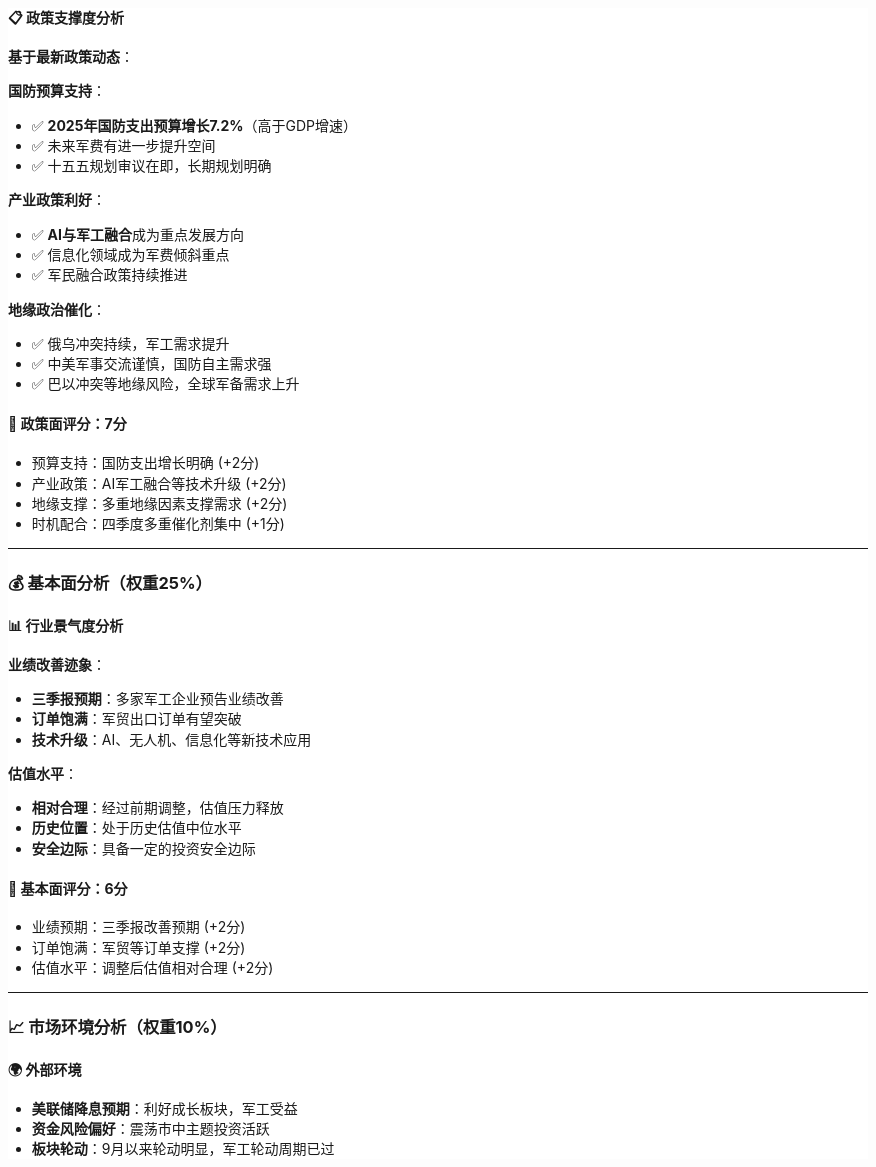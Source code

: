 #### 📋 **政策支撑度分析**
**基于最新政策动态**：

**国防预算支持**：
- ✅ **2025年国防支出预算增长7.2%**（高于GDP增速）
- ✅ 未来军费有进一步提升空间
- ✅ 十五五规划审议在即，长期规划明确

**产业政策利好**：
- ✅ **AI与军工融合**成为重点发展方向
- ✅ 信息化领域成为军费倾斜重点
- ✅ 军民融合政策持续推进

**地缘政治催化**：
- ✅ 俄乌冲突持续，军工需求提升
- ✅ 中美军事交流谨慎，国防自主需求强
- ✅ 巴以冲突等地缘风险，全球军备需求上升

#### 🎯 **政策面评分：7分**
- 预算支持：国防支出增长明确 (+2分)
- 产业政策：AI军工融合等技术升级 (+2分)
- 地缘支撑：多重地缘因素支撑需求 (+2分)
- 时机配合：四季度多重催化剂集中 (+1分)

---

### 💰 **基本面分析**（权重25%）

#### 📊 **行业景气度分析**

**业绩改善迹象**：
- **三季报预期**：多家军工企业预告业绩改善
- **订单饱满**：军贸出口订单有望突破
- **技术升级**：AI、无人机、信息化等新技术应用

**估值水平**：
- **相对合理**：经过前期调整，估值压力释放
- **历史位置**：处于历史估值中位水平
- **安全边际**：具备一定的投资安全边际

#### 🎯 **基本面评分：6分**
- 业绩预期：三季报改善预期 (+2分)
- 订单饱满：军贸等订单支撑 (+2分)
- 估值水平：调整后估值相对合理 (+2分)

---

### 📈 **市场环境分析**（权重10%）

#### 🌍 **外部环境**
- **美联储降息预期**：利好成长板块，军工受益
- **资金风险偏好**：震荡市中主题投资活跃
- **板块轮动**：9月以来轮动明显，军工轮动周期已过
